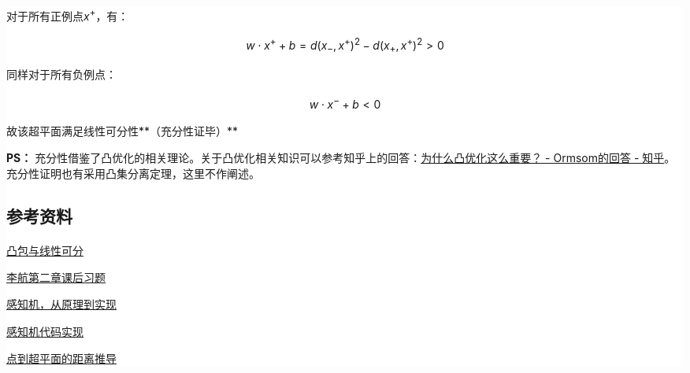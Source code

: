 对于所有正例点$x^+$，有：

$$w\cdot x^+ +b = d(x_-,x^+)^2-d(x_+,x^+)^2>0$$

同样对于所有负例点：

$$w\cdot x^-+b <0$$

故该超平面满足线性可分性**（充分性证毕）**

**PS：** 充分性借鉴了凸优化的相关理论。关于凸优化相关知识可以参考知乎上的回答：[为什么凸优化这么重要？ - Ormsom的回答 - 知乎](https://www.zhihu.com/question/24641575/answer/164397294)。充分性证明也有采用凸集分离定理，这里不作阐述。

## 参考资料

[凸包与线性可分](http://blog.csdn.net/y954877035/article/details/52210734)

[李航第二章课后习题](http://blog.csdn.net/xiaoxiao_wen/article/details/54097835)

[感知机，从原理到实现](https://www.leiphone.com/news/201706/QFydbeV7FXQtRIOl.html)

[感知机代码实现](https://github.com/WenDesi/lihang_book_algorithm/blob/master/perceptron/binary_perceptron.py)

[点到超平面的距离推导](http://blog.csdn.net/yutao03081/article/details/76652943)